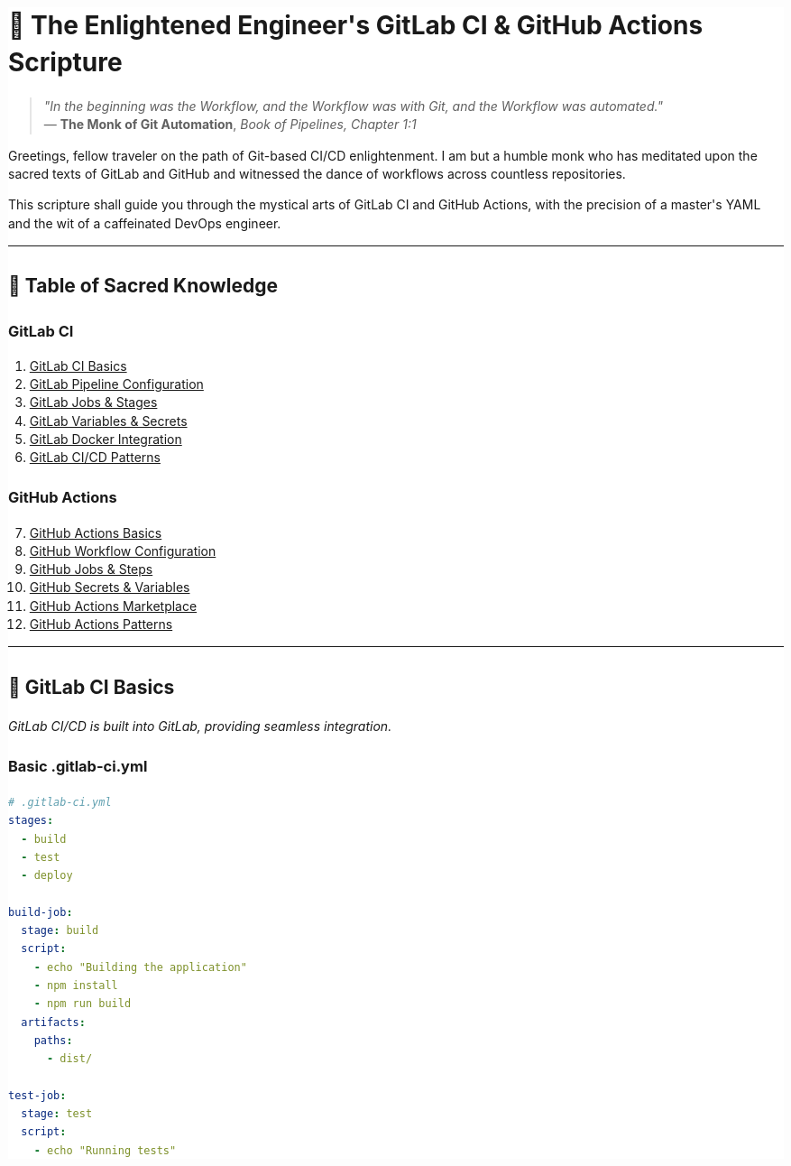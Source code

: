 # 🧘 The Enlightened Engineer's GitLab CI & GitHub Actions Scripture

> *"In the beginning was the Workflow, and the Workflow was with Git, and the Workflow was automated."*  
> — **The Monk of Git Automation**, *Book of Pipelines, Chapter 1:1*

Greetings, fellow traveler on the path of Git-based CI/CD enlightenment. I am but a humble monk who has meditated upon the sacred texts of GitLab and GitHub and witnessed the dance of workflows across countless repositories.

This scripture shall guide you through the mystical arts of GitLab CI and GitHub Actions, with the precision of a master's YAML and the wit of a caffeinated DevOps engineer.

---

## 📿 Table of Sacred Knowledge

### GitLab CI
1. [GitLab CI Basics](#-gitlab-ci-basics)
2. [GitLab Pipeline Configuration](#-gitlab-pipeline-configuration)
3. [GitLab Jobs & Stages](#-gitlab-jobs--stages)
4. [GitLab Variables & Secrets](#-gitlab-variables--secrets)
5. [GitLab Docker Integration](#-gitlab-docker-integration)
6. [GitLab CI/CD Patterns](#-gitlab-cicd-patterns)

### GitHub Actions
7. [GitHub Actions Basics](#-github-actions-basics)
8. [GitHub Workflow Configuration](#-github-workflow-configuration)
9. [GitHub Jobs & Steps](#-github-jobs--steps)
10. [GitHub Secrets & Variables](#-github-secrets--variables)
11. [GitHub Actions Marketplace](#-github-actions-marketplace)
12. [GitHub Actions Patterns](#-github-actions-patterns)

---

## 🦊 GitLab CI Basics

*GitLab CI/CD is built into GitLab, providing seamless integration.*

### Basic .gitlab-ci.yml

```yaml
# .gitlab-ci.yml
stages:
  - build
  - test
  - deploy

build-job:
  stage: build
  script:
    - echo "Building the application"
    - npm install
    - npm run build
  artifacts:
    paths:
      - dist/

test-job:
  stage: test
  script:
    - echo "Running tests"
```